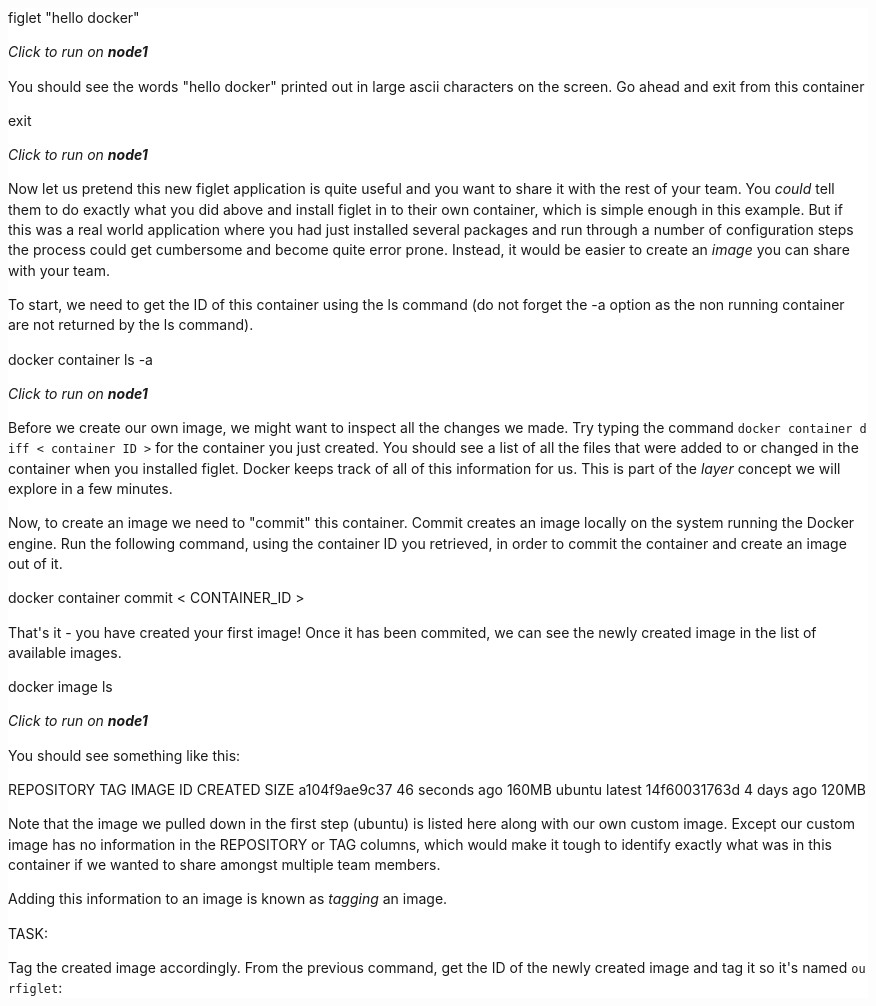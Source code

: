 figlet "hello docker"

_Click to run on **node1**_

You should see the words "hello docker" printed out in large ascii characters on the screen. Go ahead and exit from this container

exit

_Click to run on **node1**_

Now let us pretend this new figlet application is quite useful and you want to share it with the rest of your team. You _could_ tell them to do exactly what you did above and install figlet in to their own container, which is simple enough in this example. But if this was a real world application where you had just installed several packages and run through a number of configuration steps the process could get cumbersome and become quite error prone. Instead, it would be easier to create an _image_ you can share with your team.

To start, we need to get the ID of this container using the ls command (do not forget the -a option as the non running container are not returned by the ls command).

docker container ls -a

_Click to run on **node1**_

Before we create our own image, we might want to inspect all the changes we made. Try typing the command `docker container diff < container ID >` for the container you just created. You should see a list of all the files that were added to or changed in the container when you installed figlet. Docker keeps track of all of this information for us. This is part of the _layer_ concept we will explore in a few minutes.

Now, to create an image we need to "commit" this container. Commit creates an image locally on the system running the Docker engine. Run the following command, using the container ID you retrieved, in order to commit the container and create an image out of it.

docker container commit < CONTAINER_ID > 

That's it - you have created your first image! Once it has been commited, we can see the newly created image in the list of available images.

docker image ls

_Click to run on **node1**_

You should see something like this:

REPOSITORY          TAG                 IMAGE ID            CREATED             SIZE
<none>              <none>              a104f9ae9c37        46 seconds ago      160MB
ubuntu              latest              14f60031763d        4 days ago          120MB

Note that the image we pulled down in the first step (ubuntu) is listed here along with our own custom image. Except our custom image has no information in the REPOSITORY or TAG columns, which would make it tough to identify exactly what was in this container if we wanted to share amongst multiple team members.

Adding this information to an image is known as _tagging_ an image.

TASK:

Tag the created image accordingly. From the previous command, get the ID of the newly created image and tag it so it's named `ourfiglet`:
